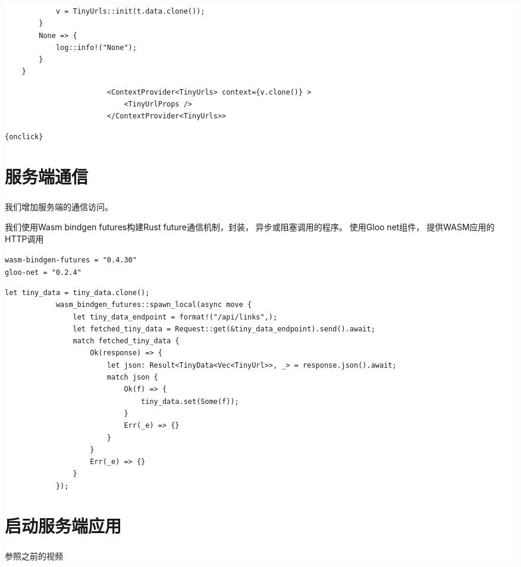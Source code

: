 ```
            v = TinyUrls::init(t.data.clone());
        }
        None => {
            log::info!("None");
        }
    }

```

```
                        <ContextProvider<TinyUrls> context={v.clone()} >
                            <TinyUrlProps />
                        </ContextProvider<TinyUrls>>
```

```
{onclick} 
```

# 服务端通信

我们增加服务端的通信访问。

我们使用Wasm bindgen futures构建Rust future通信机制，封装，
异步或阻塞调用的程序。
使用Gloo net组件， 提供WASM应用的HTTP调用


```
wasm-bindgen-futures = "0.4.30"
gloo-net = "0.2.4"
```

```
let tiny_data = tiny_data.clone();
            wasm_bindgen_futures::spawn_local(async move {
                let tiny_data_endpoint = format!("/api/links",);
                let fetched_tiny_data = Request::get(&tiny_data_endpoint).send().await;
                match fetched_tiny_data {
                    Ok(response) => {
                        let json: Result<TinyData<Vec<TinyUrl>>, _> = response.json().await;
                        match json {
                            Ok(f) => {
                                tiny_data.set(Some(f));
                            }
                            Err(_e) => {}
                        }
                    }
                    Err(_e) => {}
                }
            });
```

# 启动服务端应用
参照之前的视频
